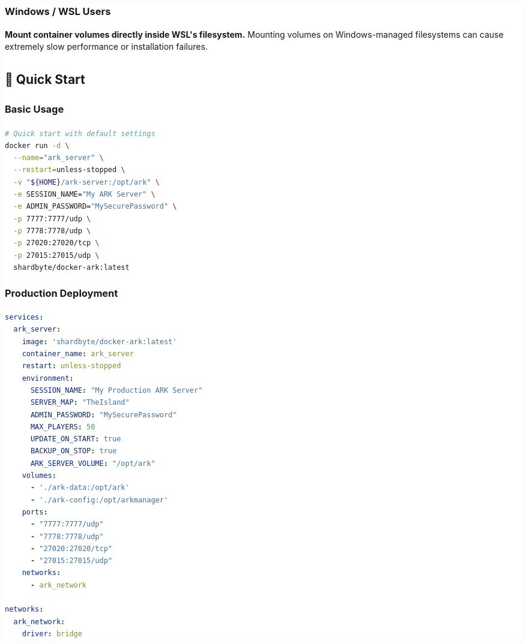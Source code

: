### Windows / WSL Users
**Mount container volumes directly inside WSL's filesystem.** Mounting volumes on Windows-managed filesystems can cause extremely slow performance or installation failures.

## 🚀 Quick Start

### Basic Usage

```bash
# Quick start with default settings
docker run -d \
  --name="ark_server" \
  --restart=unless-stopped \
  -v "${HOME}/ark-server:/opt/ark" \
  -e SESSION_NAME="My ARK Server" \
  -e ADMIN_PASSWORD="MySecurePassword" \
  -p 7777:7777/udp \
  -p 7778:7778/udp \
  -p 27020:27020/tcp \
  -p 27015:27015/udp \
  shardbyte/docker-ark:latest
```

### Production Deployment

```yaml
services:
  ark_server:
    image: 'shardbyte/docker-ark:latest'
    container_name: ark_server
    restart: unless-stopped
    environment:
      SESSION_NAME: "My Production ARK Server"
      SERVER_MAP: "TheIsland"
      ADMIN_PASSWORD: "MySecurePassword"
      MAX_PLAYERS: 50
      UPDATE_ON_START: true
      BACKUP_ON_STOP: true
      ARK_SERVER_VOLUME: "/opt/ark"
    volumes:
      - './ark-data:/opt/ark'
      - './ark-config:/opt/arkmanager'
    ports:
      - "7777:7777/udp"
      - "7778:7778/udp"
      - "27020:27020/tcp"
      - "27015:27015/udp"
    networks:
      - ark_network

networks:
  ark_network:
    driver: bridge
```

